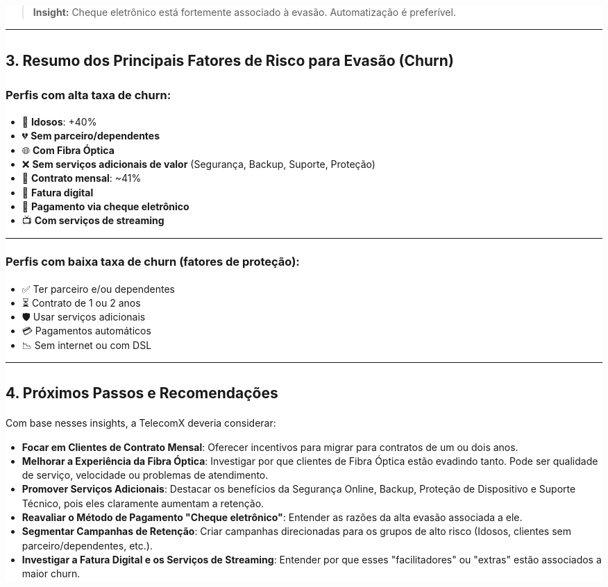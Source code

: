 > **Insight:** Cheque eletrônico está fortemente associado à evasão. Automatização é preferível.

---

## 3. Resumo dos Principais Fatores de Risco para Evasão (Churn)

### Perfis com **alta taxa de churn**:

- 👴 **Idosos**: +40%
- 💔 **Sem parceiro/dependentes**  
- 🌐 **Com Fibra Óptica**  
- ❌ **Sem serviços adicionais de valor** (Segurança, Backup, Suporte, Proteção)
- 📆 **Contrato mensal**: ~41%
- 📩 **Fatura digital**
- 💸 **Pagamento via cheque eletrônico**
- 📺 **Com serviços de streaming**

---

### Perfis com **baixa taxa de churn** (fatores de proteção):

- ✅ Ter parceiro e/ou dependentes  
- ⏳ Contrato de 1 ou 2 anos  
- 🛡️ Usar serviços adicionais  
- 💳 Pagamentos automáticos  
- 📉 Sem internet ou com DSL

---

## 4. Próximos Passos e Recomendações

Com base nesses insights, a TelecomX deveria considerar:

- **Focar em Clientes de Contrato Mensal**: Oferecer incentivos para migrar para contratos de um ou dois anos.  
- **Melhorar a Experiência da Fibra Óptica**: Investigar por que clientes de Fibra Óptica estão evadindo tanto. Pode ser qualidade de serviço, velocidade ou problemas de atendimento.  
- **Promover Serviços Adicionais**: Destacar os benefícios da Segurança Online, Backup, Proteção de Dispositivo e Suporte Técnico, pois eles claramente aumentam a retenção.  
- **Reavaliar o Método de Pagamento "Cheque eletrônico"**: Entender as razões da alta evasão associada a ele.  
- **Segmentar Campanhas de Retenção**: Criar campanhas direcionadas para os grupos de alto risco (Idosos, clientes sem parceiro/dependentes, etc.).  
- **Investigar a Fatura Digital e os Serviços de Streaming**: Entender por que esses "facilitadores" ou "extras" estão associados a maior churn.
